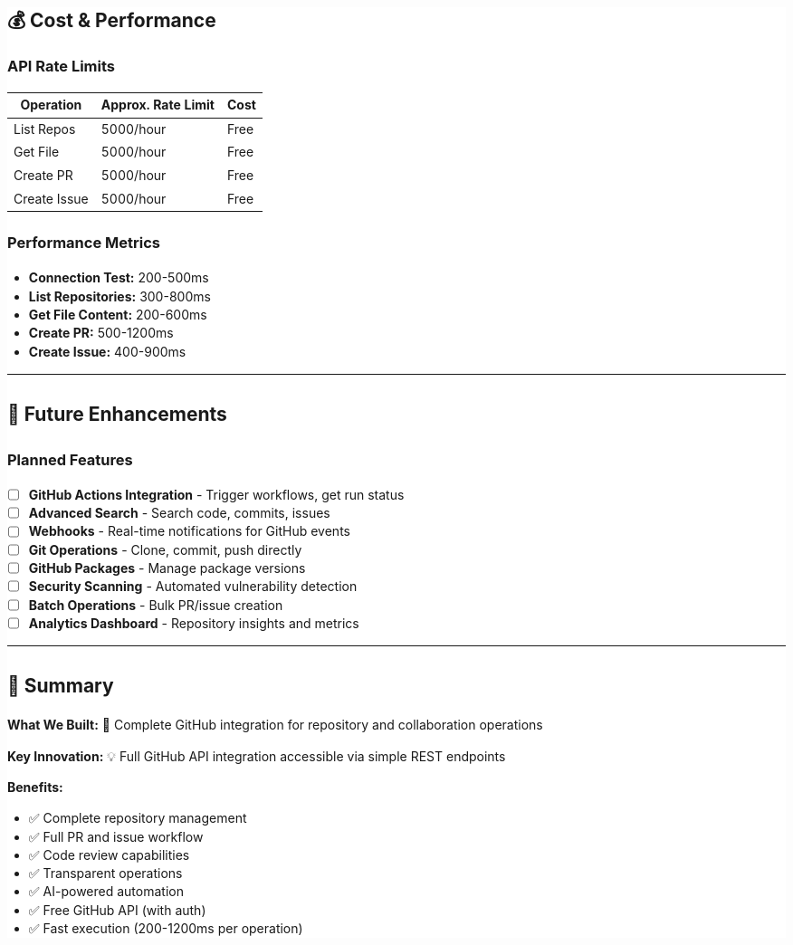 
## 💰 Cost & Performance

### API Rate Limits

| Operation | Approx. Rate Limit | Cost |
|-----------|-------------------|------|
| List Repos | 5000/hour | Free |
| Get File | 5000/hour | Free |
| Create PR | 5000/hour | Free |
| Create Issue | 5000/hour | Free |

### Performance Metrics

- **Connection Test:** 200-500ms
- **List Repositories:** 300-800ms
- **Get File Content:** 200-600ms
- **Create PR:** 500-1200ms
- **Create Issue:** 400-900ms

---

## 🔮 Future Enhancements

### Planned Features

- [ ] **GitHub Actions Integration** - Trigger workflows, get run status
- [ ] **Advanced Search** - Search code, commits, issues
- [ ] **Webhooks** - Real-time notifications for GitHub events
- [ ] **Git Operations** - Clone, commit, push directly
- [ ] **GitHub Packages** - Manage package versions
- [ ] **Security Scanning** - Automated vulnerability detection
- [ ] **Batch Operations** - Bulk PR/issue creation
- [ ] **Analytics Dashboard** - Repository insights and metrics

---

## 📝 Summary

**What We Built:**
🐙 Complete GitHub integration for repository and collaboration operations

**Key Innovation:**
💡 Full GitHub API integration accessible via simple REST endpoints

**Benefits:**
- ✅ Complete repository management
- ✅ Full PR and issue workflow
- ✅ Code review capabilities
- ✅ Transparent operations
- ✅ AI-powered automation
- ✅ Free GitHub API (with auth)
- ✅ Fast execution (200-1200ms per operation)

